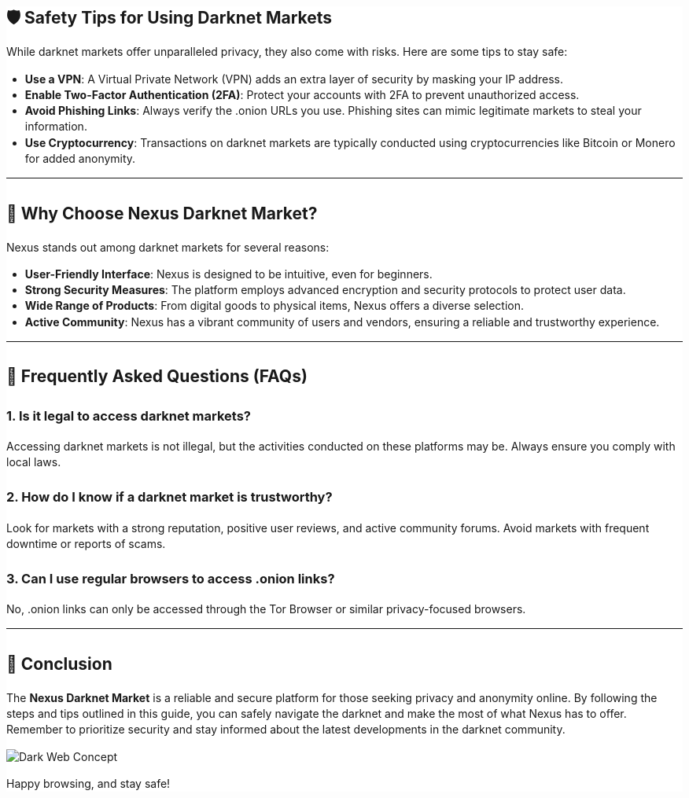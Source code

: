 
## 🛡️ Safety Tips for Using Darknet Markets

While darknet markets offer unparalleled privacy, they also come with risks. Here are some tips to stay safe:

- **Use a VPN**: A Virtual Private Network (VPN) adds an extra layer of security by masking your IP address.
- **Enable Two-Factor Authentication (2FA)**: Protect your accounts with 2FA to prevent unauthorized access.
- **Avoid Phishing Links**: Always verify the .onion URLs you use. Phishing sites can mimic legitimate markets to steal your information.
- **Use Cryptocurrency**: Transactions on darknet markets are typically conducted using cryptocurrencies like Bitcoin or Monero for added anonymity.

---

## 🌟 Why Choose Nexus Darknet Market?

Nexus stands out among darknet markets for several reasons:

- **User-Friendly Interface**: Nexus is designed to be intuitive, even for beginners.
- **Strong Security Measures**: The platform employs advanced encryption and security protocols to protect user data.
- **Wide Range of Products**: From digital goods to physical items, Nexus offers a diverse selection.
- **Active Community**: Nexus has a vibrant community of users and vendors, ensuring a reliable and trustworthy experience.

---

## 📜 Frequently Asked Questions (FAQs)

### 1. Is it legal to access darknet markets?
Accessing darknet markets is not illegal, but the activities conducted on these platforms may be. Always ensure you comply with local laws.

### 2. How do I know if a darknet market is trustworthy?
Look for markets with a strong reputation, positive user reviews, and active community forums. Avoid markets with frequent downtime or reports of scams.

### 3. Can I use regular browsers to access .onion links?
No, .onion links can only be accessed through the Tor Browser or similar privacy-focused browsers.

---

## 📌 Conclusion

The **Nexus Darknet Market** is a reliable and secure platform for those seeking privacy and anonymity online. By following the steps and tips outlined in this guide, you can safely navigate the darknet and make the most of what Nexus has to offer. Remember to prioritize security and stay informed about the latest developments in the darknet community.

<img src='https://i1.wp.com/hackersonlineclub.com/wp-content/uploads/2020/02/Dark-Web.png?w=773&ssl=1' alt='Dark Web Concept' width='800'/>

Happy browsing, and stay safe!

